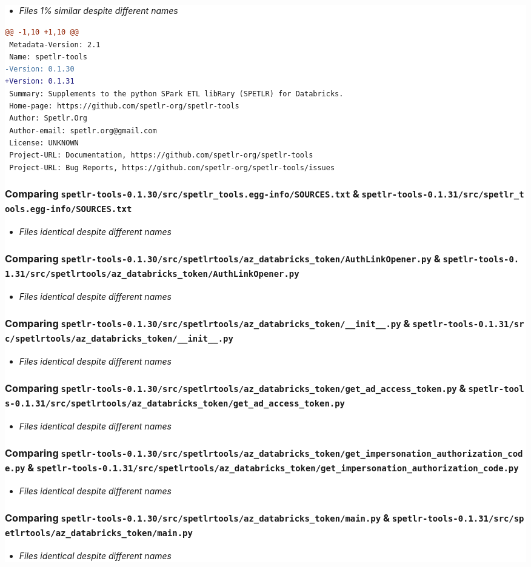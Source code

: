  * *Files 1% similar despite different names*

```diff
@@ -1,10 +1,10 @@
 Metadata-Version: 2.1
 Name: spetlr-tools
-Version: 0.1.30
+Version: 0.1.31
 Summary: Supplements to the python SPark ETL libRary (SPETLR) for Databricks.
 Home-page: https://github.com/spetlr-org/spetlr-tools
 Author: Spetlr.Org
 Author-email: spetlr.org@gmail.com
 License: UNKNOWN
 Project-URL: Documentation, https://github.com/spetlr-org/spetlr-tools
 Project-URL: Bug Reports, https://github.com/spetlr-org/spetlr-tools/issues
```

### Comparing `spetlr-tools-0.1.30/src/spetlr_tools.egg-info/SOURCES.txt` & `spetlr-tools-0.1.31/src/spetlr_tools.egg-info/SOURCES.txt`

 * *Files identical despite different names*

### Comparing `spetlr-tools-0.1.30/src/spetlrtools/az_databricks_token/AuthLinkOpener.py` & `spetlr-tools-0.1.31/src/spetlrtools/az_databricks_token/AuthLinkOpener.py`

 * *Files identical despite different names*

### Comparing `spetlr-tools-0.1.30/src/spetlrtools/az_databricks_token/__init__.py` & `spetlr-tools-0.1.31/src/spetlrtools/az_databricks_token/__init__.py`

 * *Files identical despite different names*

### Comparing `spetlr-tools-0.1.30/src/spetlrtools/az_databricks_token/get_ad_access_token.py` & `spetlr-tools-0.1.31/src/spetlrtools/az_databricks_token/get_ad_access_token.py`

 * *Files identical despite different names*

### Comparing `spetlr-tools-0.1.30/src/spetlrtools/az_databricks_token/get_impersonation_authorization_code.py` & `spetlr-tools-0.1.31/src/spetlrtools/az_databricks_token/get_impersonation_authorization_code.py`

 * *Files identical despite different names*

### Comparing `spetlr-tools-0.1.30/src/spetlrtools/az_databricks_token/main.py` & `spetlr-tools-0.1.31/src/spetlrtools/az_databricks_token/main.py`

 * *Files identical despite different names*
